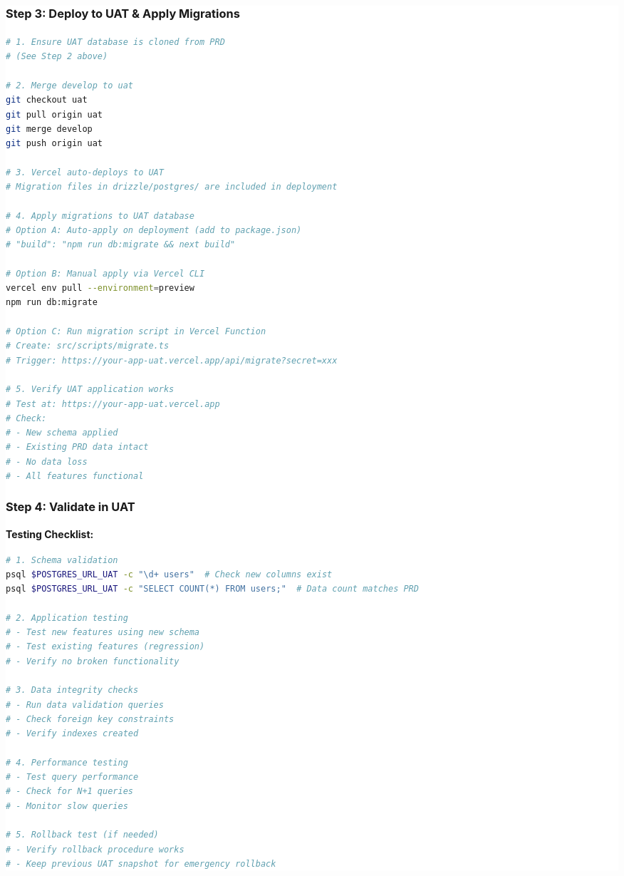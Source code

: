 ### Step 3: Deploy to UAT & Apply Migrations

```bash
# 1. Ensure UAT database is cloned from PRD
# (See Step 2 above)

# 2. Merge develop to uat
git checkout uat
git pull origin uat
git merge develop
git push origin uat

# 3. Vercel auto-deploys to UAT
# Migration files in drizzle/postgres/ are included in deployment

# 4. Apply migrations to UAT database
# Option A: Auto-apply on deployment (add to package.json)
# "build": "npm run db:migrate && next build"

# Option B: Manual apply via Vercel CLI
vercel env pull --environment=preview
npm run db:migrate

# Option C: Run migration script in Vercel Function
# Create: src/scripts/migrate.ts
# Trigger: https://your-app-uat.vercel.app/api/migrate?secret=xxx

# 5. Verify UAT application works
# Test at: https://your-app-uat.vercel.app
# Check:
# - New schema applied
# - Existing PRD data intact
# - No data loss
# - All features functional
```

### Step 4: Validate in UAT

**Testing Checklist:**

```bash
# 1. Schema validation
psql $POSTGRES_URL_UAT -c "\d+ users"  # Check new columns exist
psql $POSTGRES_URL_UAT -c "SELECT COUNT(*) FROM users;"  # Data count matches PRD

# 2. Application testing
# - Test new features using new schema
# - Test existing features (regression)
# - Verify no broken functionality

# 3. Data integrity checks
# - Run data validation queries
# - Check foreign key constraints
# - Verify indexes created

# 4. Performance testing
# - Test query performance
# - Check for N+1 queries
# - Monitor slow queries

# 5. Rollback test (if needed)
# - Verify rollback procedure works
# - Keep previous UAT snapshot for emergency rollback
```
